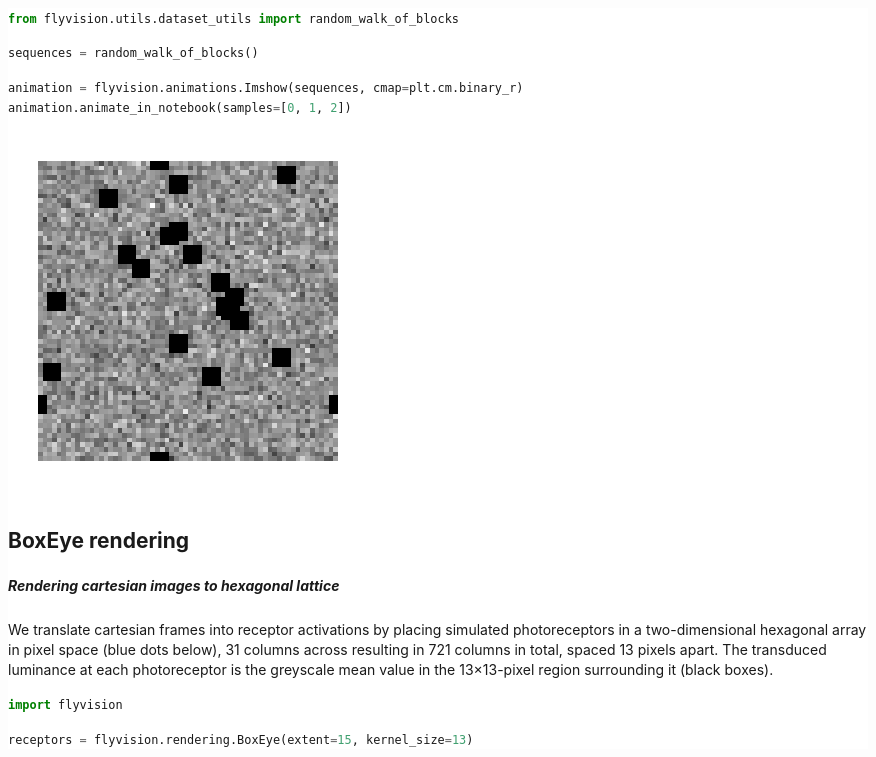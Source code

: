 
```python
from flyvision.utils.dataset_utils import random_walk_of_blocks
```


```python
sequences = random_walk_of_blocks()
```


```python
animation = flyvision.animations.Imshow(sequences, cmap=plt.cm.binary_r)
animation.animate_in_notebook(samples=[0, 1, 2])
```


    
![png](07_flyvision_providing_custom_stimuli_files/07_flyvision_providing_custom_stimuli_13_0.png)
    


## BoxEye rendering

##### Rendering cartesian images to hexagonal lattice

We translate cartesian frames into receptor activations by placing simulated photoreceptors in a two-dimensional hexagonal array in pixel space (blue dots below), 31 columns across resulting in 721 columns in total, spaced 13 pixels apart. The transduced luminance at each photoreceptor is the greyscale mean value in the 13×13-pixel region surrounding it (black boxes).


```python
import flyvision
```


```python
receptors = flyvision.rendering.BoxEye(extent=15, kernel_size=13)
```
